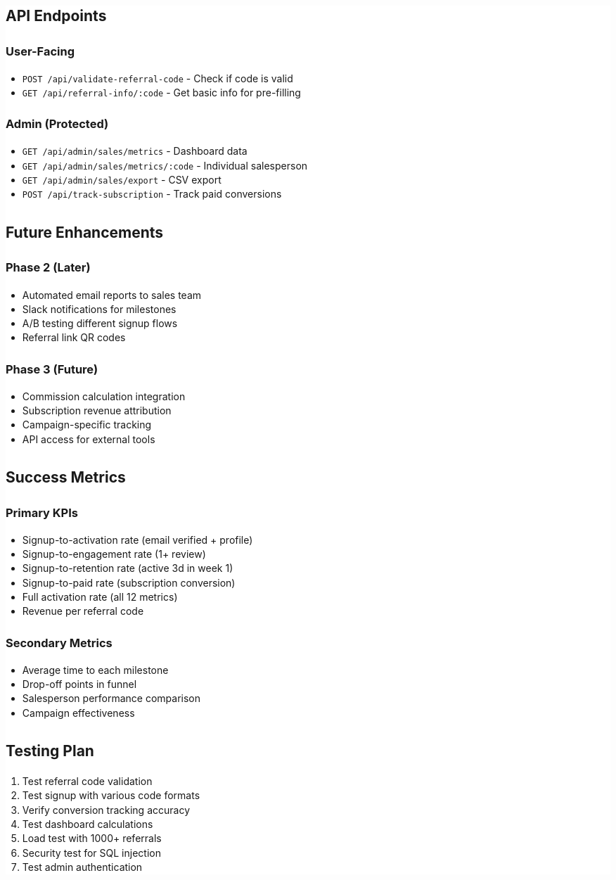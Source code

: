 ## API Endpoints

### User-Facing
- `POST /api/validate-referral-code` - Check if code is valid
- `GET /api/referral-info/:code` - Get basic info for pre-filling

### Admin (Protected)
- `GET /api/admin/sales/metrics` - Dashboard data
- `GET /api/admin/sales/metrics/:code` - Individual salesperson
- `GET /api/admin/sales/export` - CSV export
- `POST /api/track-subscription` - Track paid conversions

## Future Enhancements

### Phase 2 (Later)
- Automated email reports to sales team
- Slack notifications for milestones
- A/B testing different signup flows
- Referral link QR codes

### Phase 3 (Future)
- Commission calculation integration
- Subscription revenue attribution
- Campaign-specific tracking
- API access for external tools

## Success Metrics

### Primary KPIs
- Signup-to-activation rate (email verified + profile)
- Signup-to-engagement rate (1+ review)
- Signup-to-retention rate (active 3d in week 1)
- Signup-to-paid rate (subscription conversion)
- Full activation rate (all 12 metrics)
- Revenue per referral code

### Secondary Metrics
- Average time to each milestone
- Drop-off points in funnel
- Salesperson performance comparison
- Campaign effectiveness

## Testing Plan

1. Test referral code validation
2. Test signup with various code formats
3. Verify conversion tracking accuracy
4. Test dashboard calculations
5. Load test with 1000+ referrals
6. Security test for SQL injection
7. Test admin authentication
